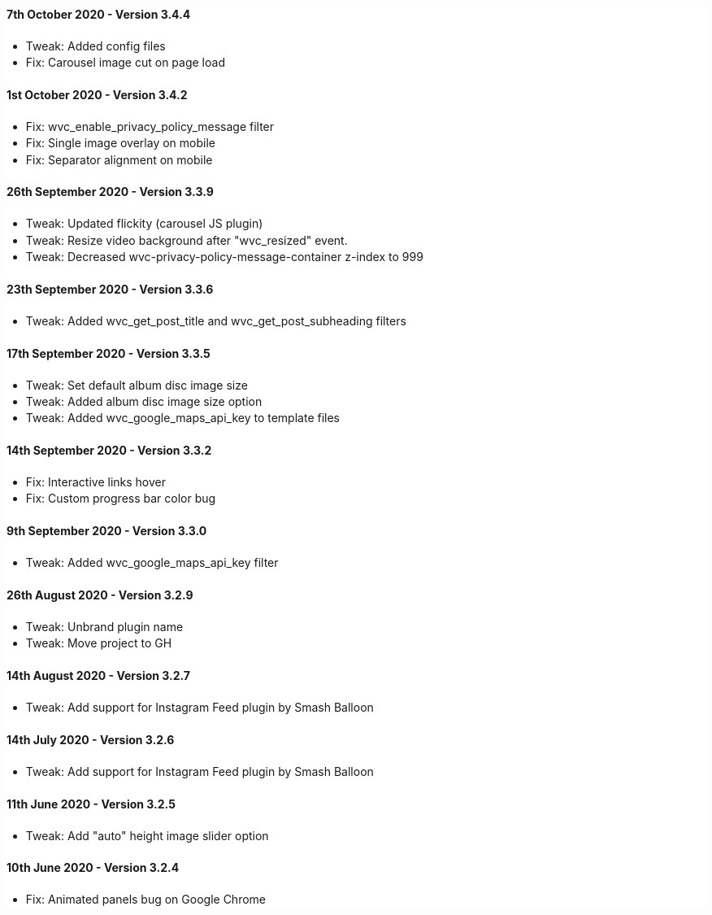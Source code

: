 #### 7th October 2020 - Version 3.4.4

-   Tweak: Added config files
-   Fix: Carousel image cut on page load

#### 1st October 2020 - Version 3.4.2

-   Fix: wvc_enable_privacy_policy_message filter
-   Fix: Single image overlay on mobile
-   Fix: Separator alignment on mobile

#### 26th September 2020 - Version 3.3.9

-   Tweak: Updated flickity (carousel JS plugin)
-   Tweak: Resize video background after "wvc_resized" event.
-   Tweak: Decreased wvc-privacy-policy-message-container z-index to 999

#### 23th September 2020 - Version 3.3.6

-   Tweak: Added wvc_get_post_title and wvc_get_post_subheading filters

#### 17th September 2020 - Version 3.3.5

-   Tweak: Set default album disc image size
-   Tweak: Added album disc image size option
-   Tweak: Added wvc_google_maps_api_key to template files

#### 14th September 2020 - Version 3.3.2

-   Fix: Interactive links hover
-   Fix: Custom progress bar color bug

#### 9th September 2020 - Version 3.3.0

-   Tweak: Added wvc_google_maps_api_key filter

#### 26th August 2020 - Version 3.2.9

-   Tweak: Unbrand plugin name
-   Tweak: Move project to GH

#### 14th August 2020 - Version 3.2.7

-   Tweak: Add support for Instagram Feed plugin by Smash Balloon

#### 14th July 2020 - Version 3.2.6

-   Tweak: Add support for Instagram Feed plugin by Smash Balloon

#### 11th June 2020 - Version 3.2.5

-   Tweak: Add "auto" height image slider option

#### 10th June 2020 - Version 3.2.4

-   Fix: Animated panels bug on Google Chrome
